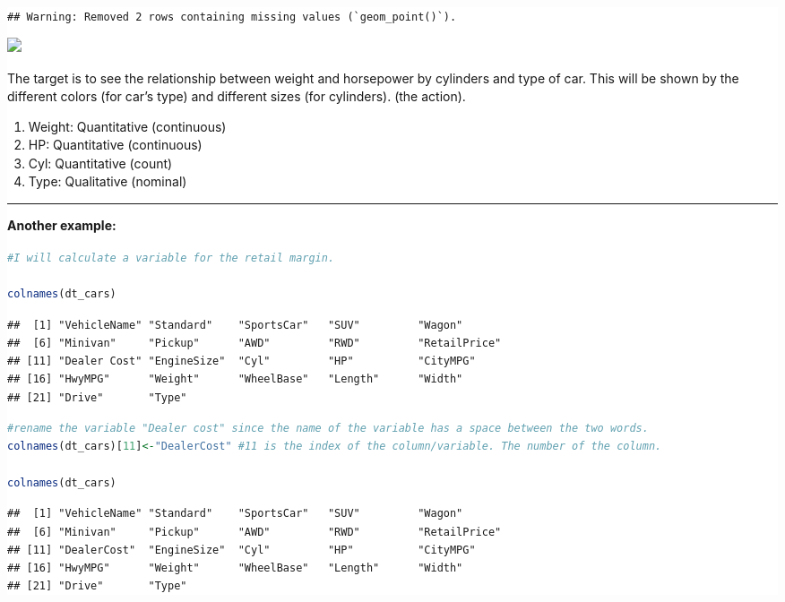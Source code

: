     ## Warning: Removed 2 rows containing missing values (`geom_point()`).

![](Assignment5_6-copy_files/figure-gfm/unnamed-chunk-10-1.png)

The target is to see the relationship between weight and horsepower by
cylinders and type of car. This will be shown by the different colors
(for car’s type) and different sizes (for cylinders). (the action).
1)  Weight: Quantitative (continuous)
2)  HP: Quantitative (continuous)
3)  Cyl: Quantitative (count)
4)  Type: Qualitative (nominal)

------------------------------------------------------------------------

**Another example:**
``` r
#I will calculate a variable for the retail margin.

colnames(dt_cars)
```

    ##  [1] "VehicleName" "Standard"    "SportsCar"   "SUV"         "Wagon"      
    ##  [6] "Minivan"     "Pickup"      "AWD"         "RWD"         "RetailPrice"
    ## [11] "Dealer Cost" "EngineSize"  "Cyl"         "HP"          "CityMPG"    
    ## [16] "HwyMPG"      "Weight"      "WheelBase"   "Length"      "Width"      
    ## [21] "Drive"       "Type"

``` r
#rename the variable "Dealer cost" since the name of the variable has a space between the two words. 
colnames(dt_cars)[11]<-"DealerCost" #11 is the index of the column/variable. The number of the column.

colnames(dt_cars)
```

    ##  [1] "VehicleName" "Standard"    "SportsCar"   "SUV"         "Wagon"      
    ##  [6] "Minivan"     "Pickup"      "AWD"         "RWD"         "RetailPrice"
    ## [11] "DealerCost"  "EngineSize"  "Cyl"         "HP"          "CityMPG"    
    ## [16] "HwyMPG"      "Weight"      "WheelBase"   "Length"      "Width"      
    ## [21] "Drive"       "Type"
